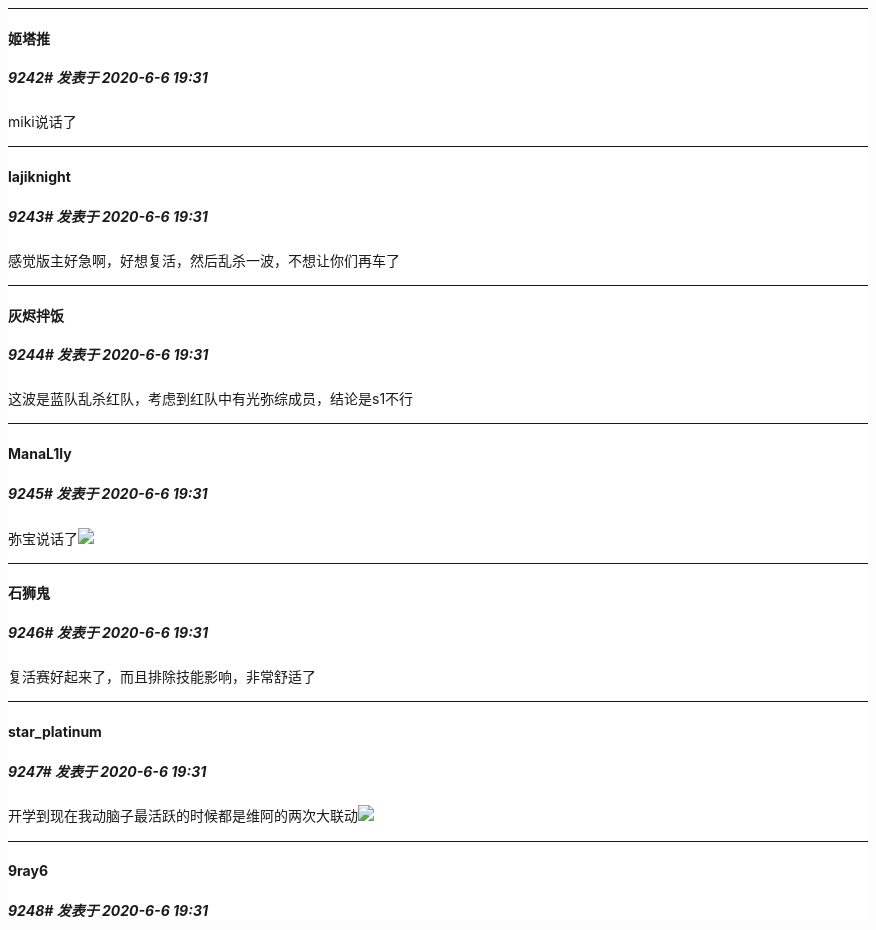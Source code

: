 -----

####  姬塔推  
##### 9242#       发表于 2020-6-6 19:31


miki说话了


-----

####  lajiknight  
##### 9243#       发表于 2020-6-6 19:31


感觉版主好急啊，好想复活，然后乱杀一波，不想让你们再车了


-----

####  灰烬拌饭  
##### 9244#       发表于 2020-6-6 19:31


这波是蓝队乱杀红队，考虑到红队中有光弥综成员，结论是s1不行


-----

####  ManaL1ly  
##### 9245#       发表于 2020-6-6 19:31


弥宝说话了<img src="https://static.saraba1st.com/image/smiley/face2017/077.png" referrerpolicy="no-referrer">


-----

####  石狮鬼  
##### 9246#       发表于 2020-6-6 19:31


复活赛好起来了，而且排除技能影响，非常舒适了


-----

####  star_platinum  
##### 9247#       发表于 2020-6-6 19:31


开学到现在我动脑子最活跃的时候都是维阿的两次大联动<img src="https://static.saraba1st.com/image/smiley/face2017/068.png" referrerpolicy="no-referrer">


-----

####  9ray6  
##### 9248#       发表于 2020-6-6 19:31
